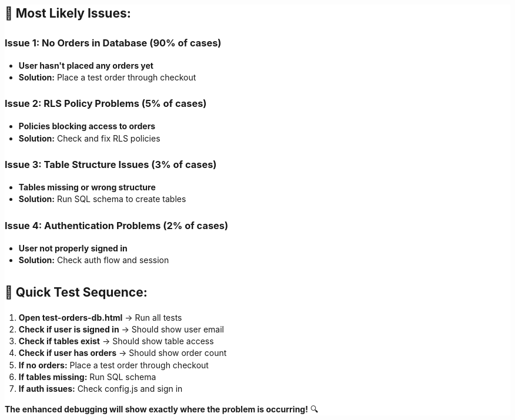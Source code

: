 ## 🎯 **Most Likely Issues:**

### **Issue 1: No Orders in Database (90% of cases)**
- **User hasn't placed any orders yet**
- **Solution:** Place a test order through checkout

### **Issue 2: RLS Policy Problems (5% of cases)**
- **Policies blocking access to orders**
- **Solution:** Check and fix RLS policies

### **Issue 3: Table Structure Issues (3% of cases)**
- **Tables missing or wrong structure**
- **Solution:** Run SQL schema to create tables

### **Issue 4: Authentication Problems (2% of cases)**
- **User not properly signed in**
- **Solution:** Check auth flow and session

## 🔄 **Quick Test Sequence:**

1. **Open test-orders-db.html** → Run all tests
2. **Check if user is signed in** → Should show user email
3. **Check if tables exist** → Should show table access
4. **Check if user has orders** → Should show order count
5. **If no orders:** Place a test order through checkout
6. **If tables missing:** Run SQL schema
7. **If auth issues:** Check config.js and sign in

**The enhanced debugging will show exactly where the problem is occurring!** 🔍

